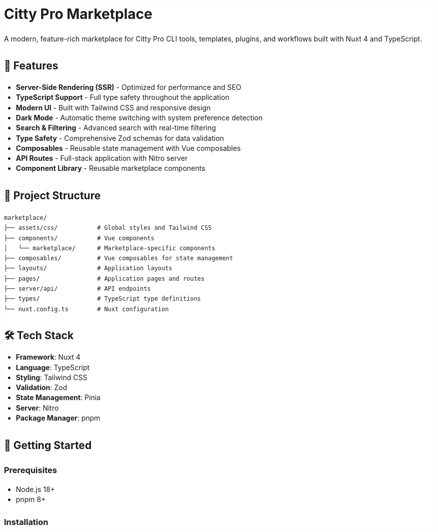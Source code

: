 # Citty Pro Marketplace

A modern, feature-rich marketplace for Citty Pro CLI tools, templates, plugins, and workflows built with Nuxt 4 and TypeScript.

## 🚀 Features

- **Server-Side Rendering (SSR)** - Optimized for performance and SEO
- **TypeScript Support** - Full type safety throughout the application
- **Modern UI** - Built with Tailwind CSS and responsive design
- **Dark Mode** - Automatic theme switching with system preference detection
- **Search & Filtering** - Advanced search with real-time filtering
- **Type Safety** - Comprehensive Zod schemas for data validation
- **Composables** - Reusable state management with Vue composables
- **API Routes** - Full-stack application with Nitro server
- **Component Library** - Reusable marketplace components

## 📁 Project Structure

```
marketplace/
├── assets/css/           # Global styles and Tailwind CSS
├── components/           # Vue components
│   └── marketplace/      # Marketplace-specific components
├── composables/          # Vue composables for state management
├── layouts/              # Application layouts
├── pages/                # Application pages and routes
├── server/api/           # API endpoints
├── types/                # TypeScript type definitions
└── nuxt.config.ts        # Nuxt configuration
```

## 🛠️ Tech Stack

- **Framework**: Nuxt 4
- **Language**: TypeScript
- **Styling**: Tailwind CSS
- **Validation**: Zod
- **State Management**: Pinia
- **Server**: Nitro
- **Package Manager**: pnpm

## 🚦 Getting Started

### Prerequisites

- Node.js 18+ 
- pnpm 8+

### Installation
